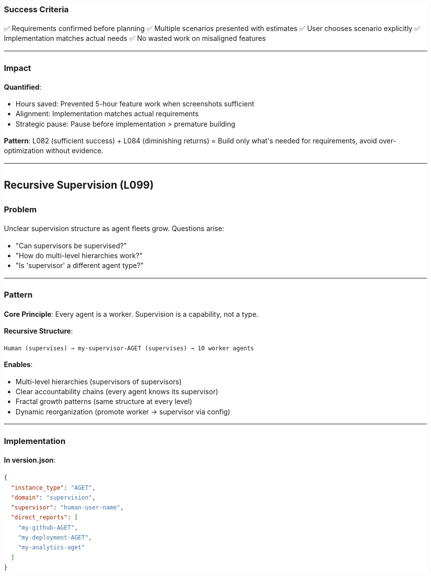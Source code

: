 
### Success Criteria

✅ Requirements confirmed before planning
✅ Multiple scenarios presented with estimates
✅ User chooses scenario explicitly
✅ Implementation matches actual needs
✅ No wasted work on misaligned features

---

### Impact

**Quantified**:
- Hours saved: Prevented 5-hour feature work when screenshots sufficient
- Alignment: Implementation matches actual requirements
- Strategic pause: Pause before implementation > premature building

**Pattern**: L082 (sufficient success) + L084 (diminishing returns) = Build only what's needed for requirements, avoid over-optimization without evidence.

---

## Recursive Supervision (L099)

### Problem

Unclear supervision structure as agent fleets grow. Questions arise:
- "Can supervisors be supervised?"
- "How do multi-level hierarchies work?"
- "Is 'supervisor' a different agent type?"

---

### Pattern

**Core Principle**: Every agent is a worker. Supervision is a capability, not a type.

**Recursive Structure**:
```
Human (supervises) → my-supervisor-AGET (supervises) → 10 worker agents
```

**Enables**:
- Multi-level hierarchies (supervisors of supervisors)
- Clear accountability chains (every agent knows its supervisor)
- Fractal growth patterns (same structure at every level)
- Dynamic reorganization (promote worker → supervisor via config)

---

### Implementation

**In version.json**:
```json
{
  "instance_type": "AGET",
  "domain": "supervision",
  "supervisor": "human-user-name",
  "direct_reports": [
    "my-github-AGET",
    "my-deployment-AGET",
    "my-analytics-aget"
  ]
}
```
